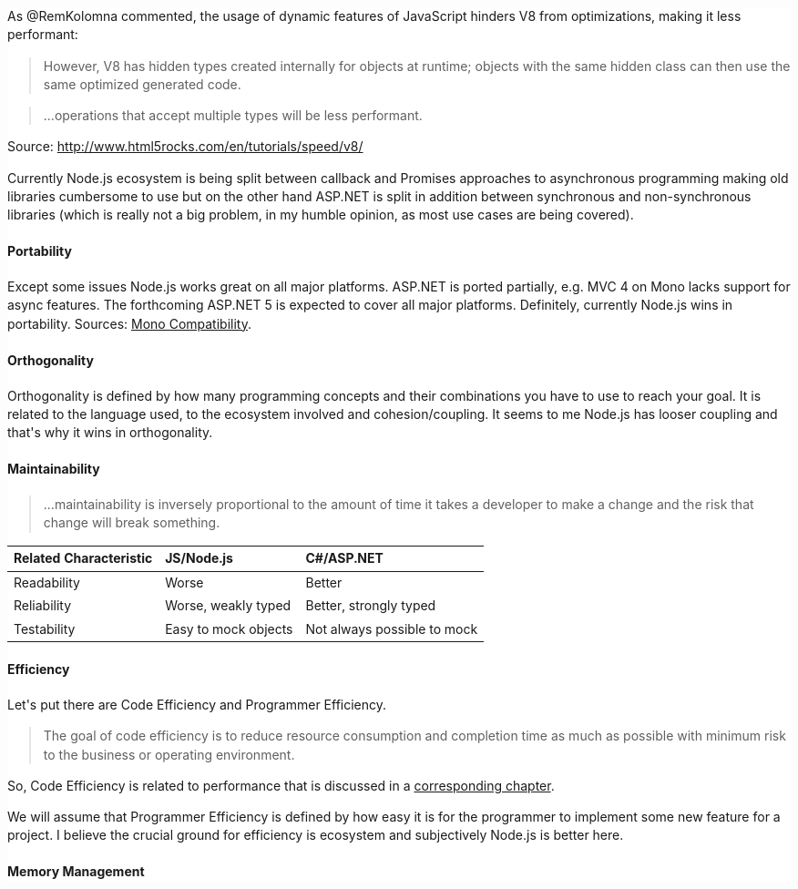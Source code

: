 As @RemKolomna commented, the usage of dynamic features of JavaScript hinders V8 from optimizations, making it less performant:

> However, V8 has hidden types created internally for objects at runtime; objects with the same hidden class can then use the same optimized generated code.

> ...operations that accept multiple types will be less performant.

Source: http://www.html5rocks.com/en/tutorials/speed/v8/

Currently Node.js ecosystem is being split between callback and Promises approaches to asynchronous programming making old libraries cumbersome to use but on the other hand ASP.NET is split in addition between synchronous and non-synchronous libraries (which is really not a big problem, in my humble opinion, as most use cases are being covered).

#### Portability

Except some issues Node.js works great on all major platforms.
ASP.NET is ported partially, e.g. MVC 4 on Mono lacks support for async features.
The forthcoming ASP.NET 5 is expected to cover all major platforms.
Definitely, currently Node.js wins in portability.
Sources: [Mono Compatibility](http://www.mono-project.com/docs/about-mono/compatibility/).

#### Orthogonality

Orthogonality is defined by how many programming concepts and their combinations you have to use to reach your goal.
It is related to the language used, to the ecosystem involved and cohesion/coupling.
It seems to me Node.js has looser coupling and that's why it wins in orthogonality.

#### Maintainability

> ...maintainability is inversely proportional to the amount of time it takes a developer to make a change and the risk that change will break something.

| Related Characteristic    	| JS/Node.js        	| C#/ASP.NET
| -------------             	|:-----------       	|:-----
| Readability		  	| Worse			| Better
| Reliability			| Worse, weakly typed	| Better, strongly typed
| Testability			| Easy to mock objects 	| Not always possible to mock

#### Efficiency

Let's put there are Code Efficiency and Programmer Efficiency.
> The goal of code efficiency is to reduce resource consumption and completion time as much as possible with minimum risk to the business or operating environment.

So, Code Efficiency is related to performance that is discussed in a [corresponding chapter](#performance).

We will assume that Programmer Efficiency is defined by how easy it is for the programmer to implement some new feature for a project. I believe the crucial ground for efficiency is ecosystem and subjectively Node.js is better here.

#### Memory Management
